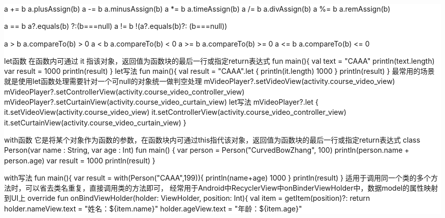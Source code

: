   a += b   a.plusAssign(b)
  a -= b   a.minusAssign(b)
  a *= b   a.timeAssign(b)
  a /= b   a.divAssign(b)
  a %= b   a.remAssign(b)
  
  a == b  a?.equals(b) ?:(b===null)
  a != b  !(a?.equals(b)?: (b===null))
  
  a > b  a.compareTo(b) > 0
  a < b  a.compareTo(b) < 0
  a >= b a.compareTo(b) >= 0
  a <= b a.compareTo(b) <= 0


let函数
  在函数内可通过 it 指该对象，返回值为函数块的最后一行或指定return表达式
  fun main(){
    val text = "CAAA"
    println(text.length)
    var result = 1000
    println(result)
  }
    let写法
  fun main(){
    val result  = "CAAA".let {
      println(it.length)
      1000
    }
    println(result)
  }
  最常用的场景就是使用let函数处理需要针对一个可null的对象统一做判空处理
  mVideoPlayer?.setVideoView(activity.course_video_view)
  mVideoPlayer?.setControllerView(activity.course_video_controller_view)
  mVideoPlayer?.setCurtainView(activity.course_video_curtain_view)
    let写法
  mVideoPlayer?.let {
       it.setVideoView(activity.course_video_view)
       it.setControllerView(activity.course_video_controller_view)
       it.setCurtainView(activity.course_video_curtain_view)
  } 
    
with函数
   它是将某个对象作为函数的参数，在函数块内可通过this指代该对象，返回值为函数块的最后一行或指定return表达式
   class Person(var name : String, var age : Int)
   fun main() {
       var person = Person("CurvedBowZhang", 100)
       println(person.name + person.age)
       var result = 1000
       println(result)
   }
   
   with写法
   fun main(){
     var result = with(Person("CAAA",199)){
       println(name+age)
       1000
     }
     println(result)
   }
   适用于调用同一个类的多个方法时，可以省去类名重复，直接调用类的方法即可，
   经常用于Android中RecyclerView中onBinderViewHolder中，数据model的属性映射到UI上
   override fun onBindViewHolder(holder: ViewHolder, position: Int){
       val item = getItem(position)?: return
       holder.nameView.text = "姓名：${item.name}"
       holder.ageView.text = "年龄：${item.age}"